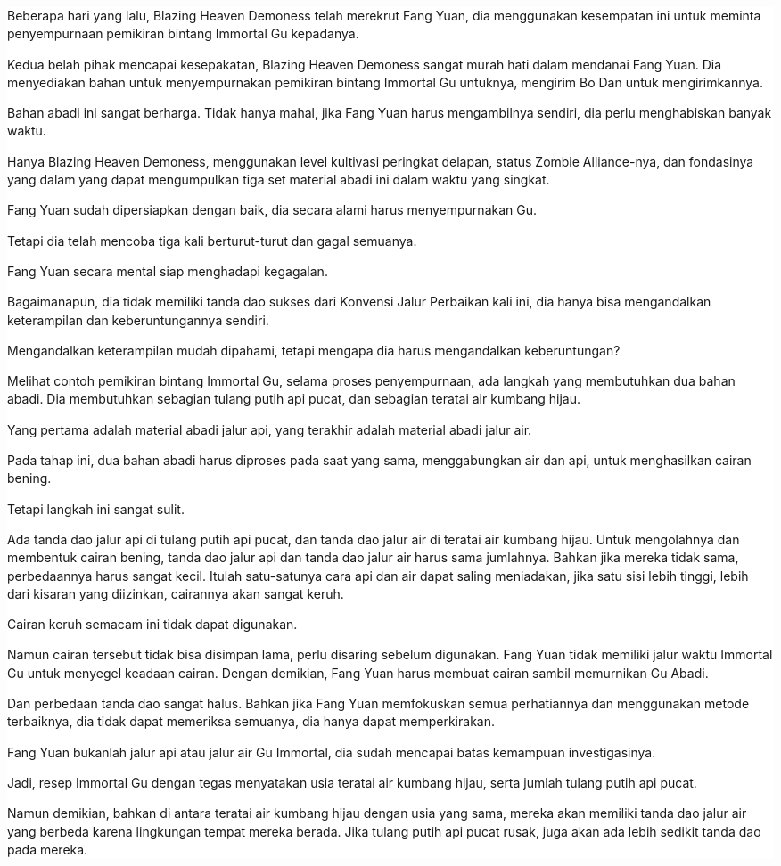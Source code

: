 Beberapa hari yang lalu, Blazing Heaven Demoness telah merekrut Fang Yuan, dia menggunakan kesempatan ini untuk meminta penyempurnaan pemikiran bintang Immortal Gu kepadanya.

Kedua belah pihak mencapai kesepakatan, Blazing Heaven Demoness sangat murah hati dalam mendanai Fang Yuan. Dia menyediakan bahan untuk menyempurnakan pemikiran bintang Immortal Gu untuknya, mengirim Bo Dan untuk mengirimkannya.

Bahan abadi ini sangat berharga. Tidak hanya mahal, jika Fang Yuan harus mengambilnya sendiri, dia perlu menghabiskan banyak waktu.

Hanya Blazing Heaven Demoness, menggunakan level kultivasi peringkat delapan, status Zombie Alliance-nya, dan fondasinya yang dalam yang dapat mengumpulkan tiga set material abadi ini dalam waktu yang singkat.

Fang Yuan sudah dipersiapkan dengan baik, dia secara alami harus menyempurnakan Gu.

Tetapi dia telah mencoba tiga kali berturut-turut dan gagal semuanya.

Fang Yuan secara mental siap menghadapi kegagalan.

Bagaimanapun, dia tidak memiliki tanda dao sukses dari Konvensi Jalur Perbaikan kali ini, dia hanya bisa mengandalkan keterampilan dan keberuntungannya sendiri.

Mengandalkan keterampilan mudah dipahami, tetapi mengapa dia harus mengandalkan keberuntungan?

Melihat contoh pemikiran bintang Immortal Gu, selama proses penyempurnaan, ada langkah yang membutuhkan dua bahan abadi. Dia membutuhkan sebagian tulang putih api pucat, dan sebagian teratai air kumbang hijau.

Yang pertama adalah material abadi jalur api, yang terakhir adalah material abadi jalur air.

Pada tahap ini, dua bahan abadi harus diproses pada saat yang sama, menggabungkan air dan api, untuk menghasilkan cairan bening.

Tetapi langkah ini sangat sulit.

Ada tanda dao jalur api di tulang putih api pucat, dan tanda dao jalur air di teratai air kumbang hijau. Untuk mengolahnya dan membentuk cairan bening, tanda dao jalur api dan tanda dao jalur air harus sama jumlahnya. Bahkan jika mereka tidak sama, perbedaannya harus sangat kecil. Itulah satu-satunya cara api dan air dapat saling meniadakan, jika satu sisi lebih tinggi, lebih dari kisaran yang diizinkan, cairannya akan sangat keruh.

Cairan keruh semacam ini tidak dapat digunakan.



Namun cairan tersebut tidak bisa disimpan lama, perlu disaring sebelum digunakan. Fang Yuan tidak memiliki jalur waktu Immortal Gu untuk menyegel keadaan cairan. Dengan demikian, Fang Yuan harus membuat cairan sambil memurnikan Gu Abadi.

Dan perbedaan tanda dao sangat halus. Bahkan jika Fang Yuan memfokuskan semua perhatiannya dan menggunakan metode terbaiknya, dia tidak dapat memeriksa semuanya, dia hanya dapat memperkirakan.

Fang Yuan bukanlah jalur api atau jalur air Gu Immortal, dia sudah mencapai batas kemampuan investigasinya.

Jadi, resep Immortal Gu dengan tegas menyatakan usia teratai air kumbang hijau, serta jumlah tulang putih api pucat.

Namun demikian, bahkan di antara teratai air kumbang hijau dengan usia yang sama, mereka akan memiliki tanda dao jalur air yang berbeda karena lingkungan tempat mereka berada. Jika tulang putih api pucat rusak, juga akan ada lebih sedikit tanda dao pada mereka.
